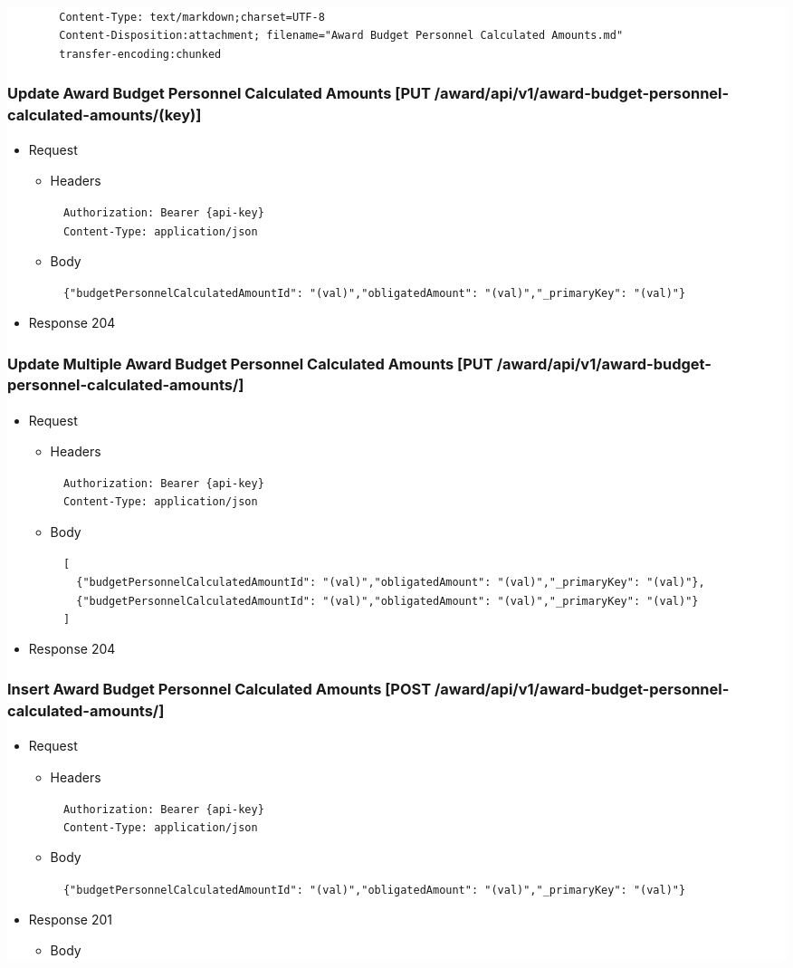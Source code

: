             Content-Type: text/markdown;charset=UTF-8
            Content-Disposition:attachment; filename="Award Budget Personnel Calculated Amounts.md"
            transfer-encoding:chunked


### Update Award Budget Personnel Calculated Amounts [PUT /award/api/v1/award-budget-personnel-calculated-amounts/(key)]

+ Request

    + Headers

            Authorization: Bearer {api-key}   
            Content-Type: application/json

    + Body
    
            {"budgetPersonnelCalculatedAmountId": "(val)","obligatedAmount": "(val)","_primaryKey": "(val)"}
			
+ Response 204

### Update Multiple Award Budget Personnel Calculated Amounts [PUT /award/api/v1/award-budget-personnel-calculated-amounts/]

+ Request

    + Headers

            Authorization: Bearer {api-key}   
            Content-Type: application/json

    + Body
    
            [
              {"budgetPersonnelCalculatedAmountId": "(val)","obligatedAmount": "(val)","_primaryKey": "(val)"},
              {"budgetPersonnelCalculatedAmountId": "(val)","obligatedAmount": "(val)","_primaryKey": "(val)"}
            ]
			
+ Response 204

### Insert Award Budget Personnel Calculated Amounts [POST /award/api/v1/award-budget-personnel-calculated-amounts/]

+ Request

    + Headers

            Authorization: Bearer {api-key}   
            Content-Type: application/json

    + Body
    
            {"budgetPersonnelCalculatedAmountId": "(val)","obligatedAmount": "(val)","_primaryKey": "(val)"}
			
+ Response 201
    
    + Body
            